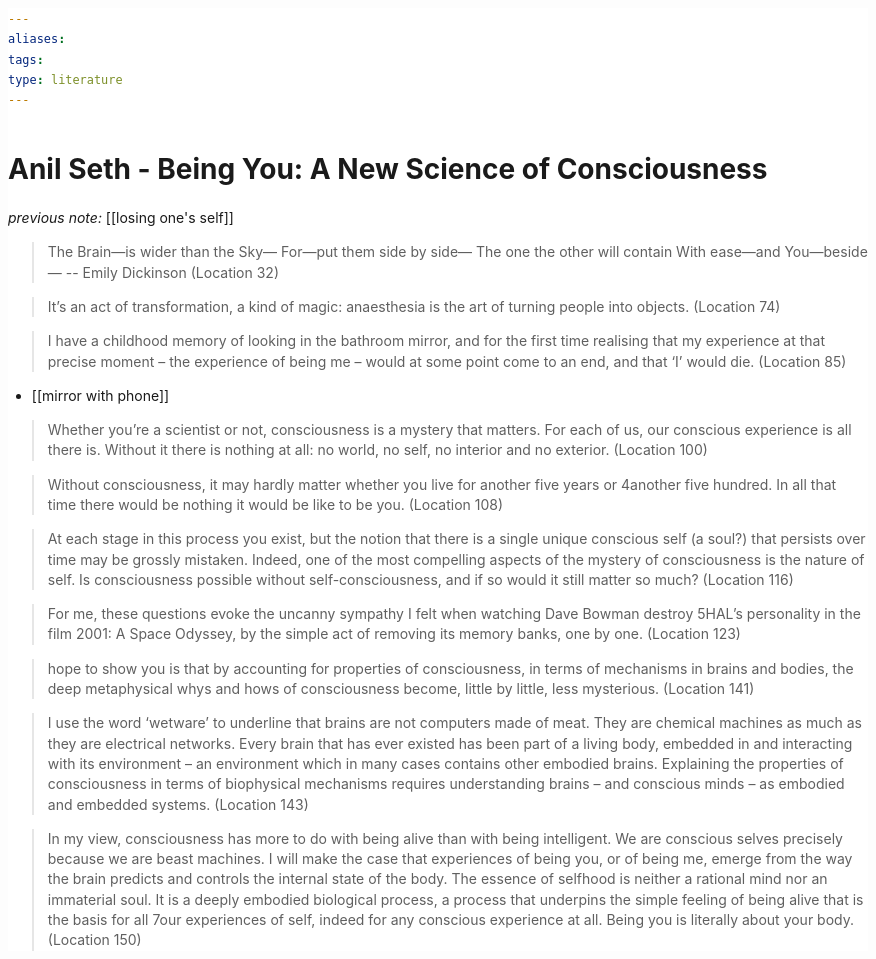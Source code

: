 ```yaml
---
aliases: 
tags: 
type: literature
---
```


# Anil Seth - Being You: A New Science of Consciousness

_previous note:_ [[losing one's self]]

> The Brain—is wider than the Sky— For—put them side by side— The one the other will contain With ease—and You—beside—
-- Emily Dickinson (Location 32)


> It’s an act of transformation, a kind of magic: anaesthesia is the art of turning people into objects. (Location 74)

> I have a childhood memory of looking in the bathroom mirror, and for the first time realising that my experience at that precise moment – the experience of being me – would at some point come to an end, and that ‘I’ would die. (Location 85)
- [[mirror with phone]]

> Whether you’re a scientist or not, consciousness is a mystery that matters. For each of us, our conscious experience is all there is. Without it there is nothing at all: no world, no self, no interior and no exterior. (Location 100)

> Without consciousness, it may hardly matter whether you live for another five years or 4another five hundred. In all that time there would be nothing it would be like to be you. (Location 108)

> At each stage in this process you exist, but the notion that there is a single unique conscious self (a soul?) that persists over time may be grossly mistaken. Indeed, one of the most compelling aspects of the mystery of consciousness is the nature of self. Is consciousness possible without self-consciousness, and if so would it still matter so much? (Location 116)

> For me, these questions evoke the uncanny sympathy I felt when watching Dave Bowman destroy 5HAL’s personality in the film 2001: A Space Odyssey, by the simple act of removing its memory banks, one by one. (Location 123)

> hope to show you is that by accounting for properties of consciousness, in terms of mechanisms in brains and bodies, the deep metaphysical whys and hows of consciousness become, little by little, less mysterious. (Location 141)

> I use the word ‘wetware’ to underline that brains are not computers made of meat. They are chemical machines as much as they are electrical networks. Every brain that has ever existed has been part of a living body, embedded in and interacting with its environment – an environment which in many cases contains other embodied brains. Explaining the properties of consciousness in terms of biophysical mechanisms requires understanding brains – and conscious minds – as embodied and embedded systems. (Location 143)

> In my view, consciousness has more to do with being alive than with being intelligent. We are conscious selves precisely because we are beast machines. I will make the case that experiences of being you, or of being me, emerge from the way the brain predicts and controls the internal state of the body. The essence of selfhood is neither a rational mind nor an immaterial soul. It is a deeply embodied biological process, a process that underpins the simple feeling of being alive that is the basis for all 7our experiences of self, indeed for any conscious experience at all. Being you is literally about your body. (Location 150)
